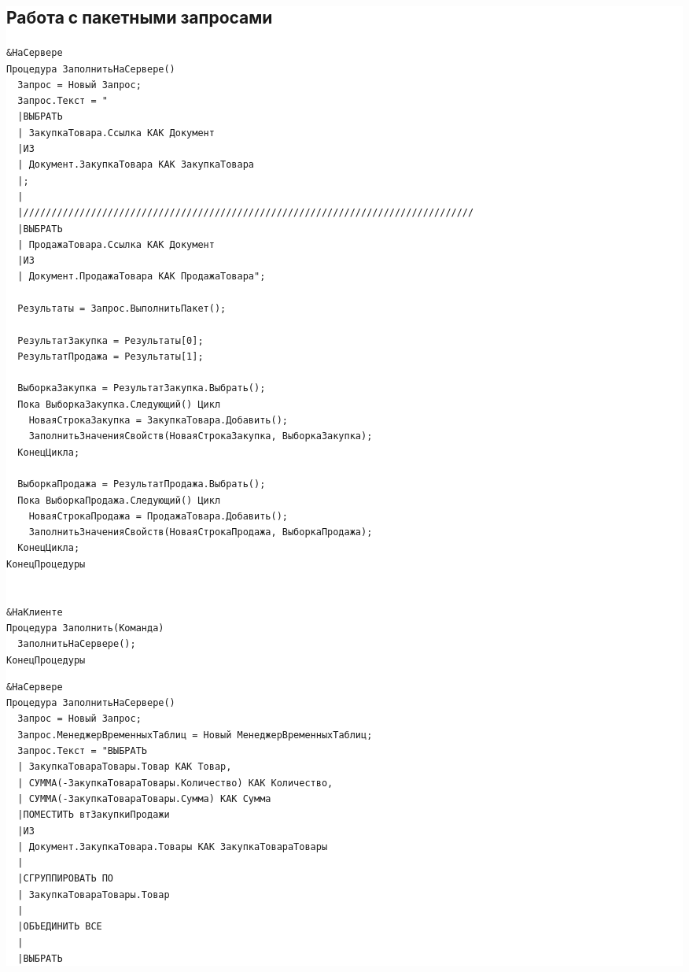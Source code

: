 
## Работа с пакетными запросами
```bsl
&НаСервере
Процедура ЗаполнитьНаСервере()
  Запрос = Новый Запрос;
  Запрос.Текст = "
  |ВЫБРАТЬ
  | ЗакупкаТовара.Ссылка КАК Документ
  |ИЗ
  | Документ.ЗакупкаТовара КАК ЗакупкаТовара
  |;
  |
  |////////////////////////////////////////////////////////////////////////////////
  |ВЫБРАТЬ
  | ПродажаТовара.Ссылка КАК Документ
  |ИЗ
  | Документ.ПродажаТовара КАК ПродажаТовара";
  
  Результаты = Запрос.ВыполнитьПакет();
  
  РезультатЗакупка = Результаты[0];
  РезультатПродажа = Результаты[1];
  
  ВыборкаЗакупка = РезультатЗакупка.Выбрать();  
  Пока ВыборкаЗакупка.Следующий() Цикл
    НоваяСтрокаЗакупка = ЗакупкаТовара.Добавить();
    ЗаполнитьЗначенияСвойств(НоваяСтрокаЗакупка, ВыборкаЗакупка);
  КонецЦикла;
  
  ВыборкаПродажа = РезультатПродажа.Выбрать();  
  Пока ВыборкаПродажа.Следующий() Цикл
    НоваяСтрокаПродажа = ПродажаТовара.Добавить();
    ЗаполнитьЗначенияСвойств(НоваяСтрокаПродажа, ВыборкаПродажа);
  КонецЦикла;
КонецПроцедуры


&НаКлиенте
Процедура Заполнить(Команда)
  ЗаполнитьНаСервере();
КонецПроцедуры
```


```bsl
&НаСервере
Процедура ЗаполнитьНаСервере()
  Запрос = Новый Запрос;
  Запрос.МенеджерВременныхТаблиц = Новый МенеджерВременныхТаблиц; 
  Запрос.Текст = "ВЫБРАТЬ
  | ЗакупкаТовараТовары.Товар КАК Товар,
  | СУММА(-ЗакупкаТовараТовары.Количество) КАК Количество,
  | СУММА(-ЗакупкаТовараТовары.Сумма) КАК Сумма
  |ПОМЕСТИТЬ втЗакупкиПродажи
  |ИЗ
  | Документ.ЗакупкаТовара.Товары КАК ЗакупкаТовараТовары
  |
  |СГРУППИРОВАТЬ ПО
  | ЗакупкаТовараТовары.Товар
  |
  |ОБЪЕДИНИТЬ ВСЕ
  |
  |ВЫБРАТЬ
```